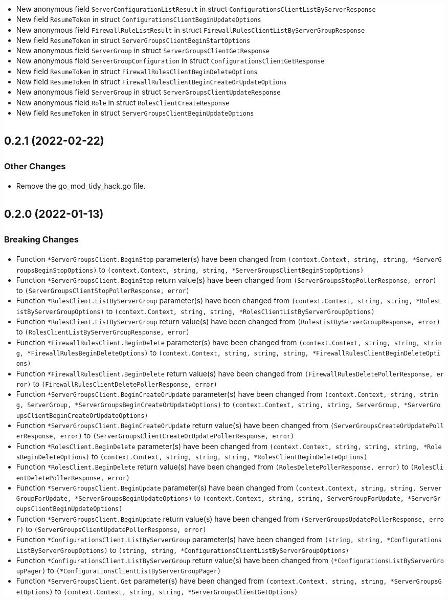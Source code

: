 - New anonymous field `ServerConfigurationListResult` in struct `ConfigurationsClientListByServerResponse`
- New field `ResumeToken` in struct `ConfigurationsClientBeginUpdateOptions`
- New anonymous field `FirewallRuleListResult` in struct `FirewallRulesClientListByServerGroupResponse`
- New field `ResumeToken` in struct `ServerGroupsClientBeginStartOptions`
- New anonymous field `ServerGroup` in struct `ServerGroupsClientGetResponse`
- New anonymous field `ServerGroupConfiguration` in struct `ConfigurationsClientGetResponse`
- New field `ResumeToken` in struct `FirewallRulesClientBeginDeleteOptions`
- New field `ResumeToken` in struct `FirewallRulesClientBeginCreateOrUpdateOptions`
- New anonymous field `ServerGroup` in struct `ServerGroupsClientUpdateResponse`
- New anonymous field `Role` in struct `RolesClientCreateResponse`
- New field `ResumeToken` in struct `ServerGroupsClientBeginUpdateOptions`


## 0.2.1 (2022-02-22)

### Other Changes

- Remove the go_mod_tidy_hack.go file.

## 0.2.0 (2022-01-13)
### Breaking Changes

- Function `*ServerGroupsClient.BeginStop` parameter(s) have been changed from `(context.Context, string, string, *ServerGroupsBeginStopOptions)` to `(context.Context, string, string, *ServerGroupsClientBeginStopOptions)`
- Function `*ServerGroupsClient.BeginStop` return value(s) have been changed from `(ServerGroupsStopPollerResponse, error)` to `(ServerGroupsClientStopPollerResponse, error)`
- Function `*RolesClient.ListByServerGroup` parameter(s) have been changed from `(context.Context, string, string, *RolesListByServerGroupOptions)` to `(context.Context, string, string, *RolesClientListByServerGroupOptions)`
- Function `*RolesClient.ListByServerGroup` return value(s) have been changed from `(RolesListByServerGroupResponse, error)` to `(RolesClientListByServerGroupResponse, error)`
- Function `*FirewallRulesClient.BeginDelete` parameter(s) have been changed from `(context.Context, string, string, string, *FirewallRulesBeginDeleteOptions)` to `(context.Context, string, string, string, *FirewallRulesClientBeginDeleteOptions)`
- Function `*FirewallRulesClient.BeginDelete` return value(s) have been changed from `(FirewallRulesDeletePollerResponse, error)` to `(FirewallRulesClientDeletePollerResponse, error)`
- Function `*ServerGroupsClient.BeginCreateOrUpdate` parameter(s) have been changed from `(context.Context, string, string, ServerGroup, *ServerGroupsBeginCreateOrUpdateOptions)` to `(context.Context, string, string, ServerGroup, *ServerGroupsClientBeginCreateOrUpdateOptions)`
- Function `*ServerGroupsClient.BeginCreateOrUpdate` return value(s) have been changed from `(ServerGroupsCreateOrUpdatePollerResponse, error)` to `(ServerGroupsClientCreateOrUpdatePollerResponse, error)`
- Function `*RolesClient.BeginDelete` parameter(s) have been changed from `(context.Context, string, string, string, *RolesBeginDeleteOptions)` to `(context.Context, string, string, string, *RolesClientBeginDeleteOptions)`
- Function `*RolesClient.BeginDelete` return value(s) have been changed from `(RolesDeletePollerResponse, error)` to `(RolesClientDeletePollerResponse, error)`
- Function `*ServerGroupsClient.BeginUpdate` parameter(s) have been changed from `(context.Context, string, string, ServerGroupForUpdate, *ServerGroupsBeginUpdateOptions)` to `(context.Context, string, string, ServerGroupForUpdate, *ServerGroupsClientBeginUpdateOptions)`
- Function `*ServerGroupsClient.BeginUpdate` return value(s) have been changed from `(ServerGroupsUpdatePollerResponse, error)` to `(ServerGroupsClientUpdatePollerResponse, error)`
- Function `*ConfigurationsClient.ListByServerGroup` parameter(s) have been changed from `(string, string, *ConfigurationsListByServerGroupOptions)` to `(string, string, *ConfigurationsClientListByServerGroupOptions)`
- Function `*ConfigurationsClient.ListByServerGroup` return value(s) have been changed from `(*ConfigurationsListByServerGroupPager)` to `(*ConfigurationsClientListByServerGroupPager)`
- Function `*ServerGroupsClient.Get` parameter(s) have been changed from `(context.Context, string, string, *ServerGroupsGetOptions)` to `(context.Context, string, string, *ServerGroupsClientGetOptions)`